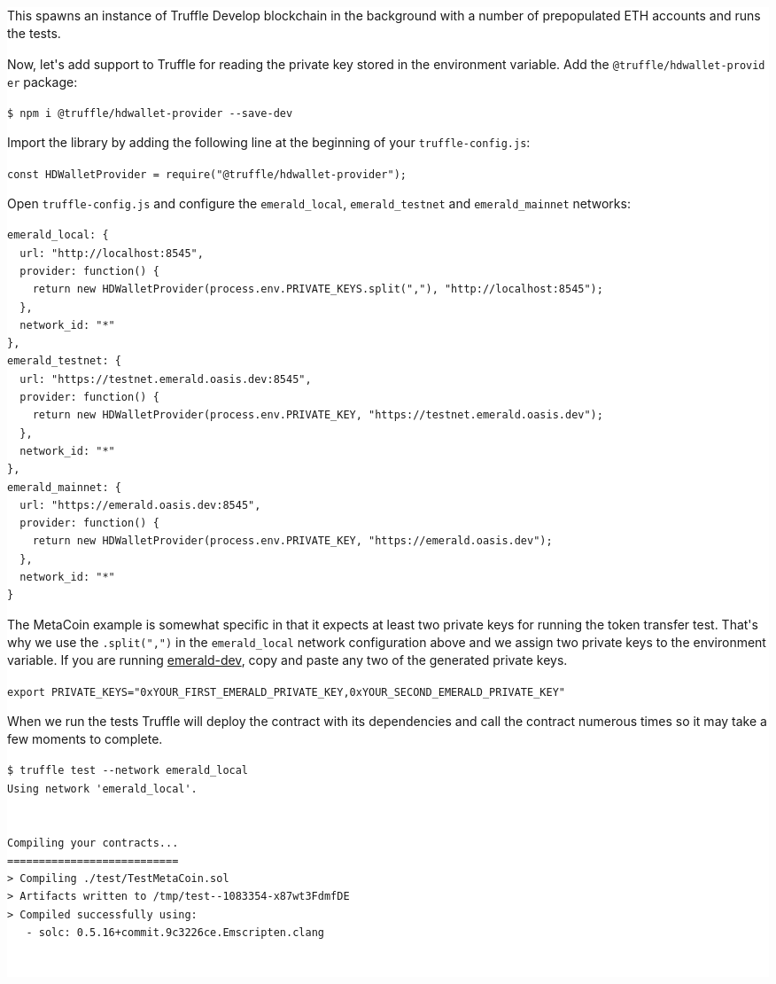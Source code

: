 
This spawns an instance of Truffle Develop blockchain in the background with a
number of prepopulated ETH accounts and runs the tests.

Now, let's add support to Truffle for reading the private key stored in the
environment variable. Add the `@truffle/hdwallet-provider` package:

```
$ npm i @truffle/hdwallet-provider --save-dev
```

Import the library by adding the following line at the beginning of your
`truffle-config.js`:

`const HDWalletProvider = require("@truffle/hdwallet-provider");`

Open `truffle-config.js` and configure the `emerald_local`, `emerald_testnet`
and `emerald_mainnet` networks:

```
emerald_local: {
  url: "http://localhost:8545",
  provider: function() {
    return new HDWalletProvider(process.env.PRIVATE_KEYS.split(","), "http://localhost:8545");
  },
  network_id: "*"
},
emerald_testnet: {
  url: "https://testnet.emerald.oasis.dev:8545",
  provider: function() {
    return new HDWalletProvider(process.env.PRIVATE_KEY, "https://testnet.emerald.oasis.dev");
  },
  network_id: "*"
},
emerald_mainnet: {
  url: "https://emerald.oasis.dev:8545",
  provider: function() {
    return new HDWalletProvider(process.env.PRIVATE_KEY, "https://emerald.oasis.dev");
  },
  network_id: "*"
}
```

The MetaCoin example is somewhat specific in that it expects at least two
private keys for running the token transfer test. That's why we use the
`.split(",")` in the `emerald_local` network configuration above and we assign
two private keys to the environment variable. If you are running [emerald-dev],
copy and paste any two of the generated private keys.

```
export PRIVATE_KEYS="0xYOUR_FIRST_EMERALD_PRIVATE_KEY,0xYOUR_SECOND_EMERALD_PRIVATE_KEY"
```

When we run the tests Truffle will deploy the contract with its dependencies
and call the contract numerous times so it may take a few moments to complete.

```
$ truffle test --network emerald_local
Using network 'emerald_local'.


Compiling your contracts...
===========================
> Compiling ./test/TestMetaCoin.sol
> Artifacts written to /tmp/test--1083354-x87wt3FdmfDE
> Compiled successfully using:
   - solc: 0.5.16+commit.9c3226ce.Emscripten.clang



```

[overview]: /general/oasis-network/overview
[Ed25519]: https://en.wikipedia.org/wiki/EdDSA#Ed25519
[ECDSA]: https://en.wikipedia.org/wiki/Elliptic_Curve_Digital_Signature_Algorithm
[how-to-deposit-rose]: /general/manage-tokens/how-to-transfer-rose-into-evm-paratime
[Testnet faucet]: https://faucet.testnet.oasis.dev/
[network-parameters]: /operators/mainnet
[Testnet]: /operators/testnet
[Emerald Mainnet]: ./README.mdx#mainnet
[Emerald Testnet]: ./README.mdx#testnet
[emerald-dev]: https://hub.docker.com/r/oasisprotocol/emerald-dev
[Node.js]: https://nodejs.org
[ethers.js]: https://docs.ethers.io/v5/
[web3.js]: https://web3js.readthedocs.io/en/v1.5.2/
[truffle-quickstart]: https://trufflesuite.com/docs/truffle/quickstart.html
[Remix]: https://remix.ethereum.org
[metamask]: /general/manage-tokens/how-to-transfer-rose-into-evm-paratime#verifying-rose-balance-on-emerald-paratime
[discord]: https://discord.gg/pJdWeVtmHT
[mainnet-explorer]: https://explorer.emerald.oasis.dev
[testnet-explorer]: https://testnet.explorer.emerald.oasis.dev
[mainnet-oasisscan]: https://oasisscan.com
[testnet-oasisscan]: https://testnet.oasisscan.com